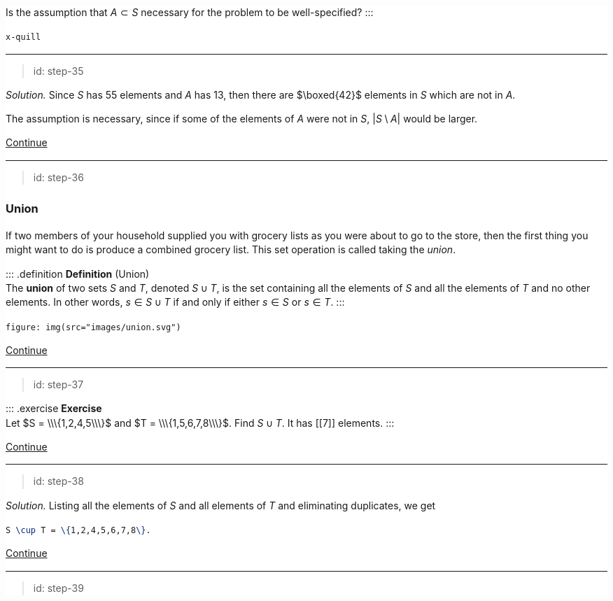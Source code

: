 Is the assumption that $A \subset S$ necessary for the problem to be well-specified?
:::

    x-quill

---
> id: step-35

*Solution.* Since $S$ has 55 elements and $A$ has 13, then there are   $\boxed{42}$ elements in $S$ which are not in $A$. 

The assumption is necessary, since if some of the elements of $A$ were not in $S$, $|S \setminus A|$ would be larger.

[Continue](btn:next)

---
> id: step-36

### Union

If two members of your household supplied you with grocery lists as you were about to go to the store, then the first thing you might want to do is produce a combined grocery list. This set operation is called taking the *union*.

::: .definition
**Definition** (Union)  
The **union** of two sets $S$ and $T$, denoted $S \cup T$, is the set containing all the elements of $S$ and all the elements of $T$ and no other elements. In other words, $s \in S \cup T$ if and only if either $s\in S$ or $s \in T$. 
:::

    figure: img(src="images/union.svg")

[Continue](btn:next)

---
> id: step-37

::: .exercise
**Exercise**  
Let $S = \\\{1,2,4,5\\\}$ and $T = \\\{1,5,6,7,8\\\}$. Find $S \cup T$. It has [[7]] elements. 
:::

[Continue](btn:next)

---
> id: step-38

*Solution.* Listing all the elements of $S$ and all elements of $T$ and eliminating duplicates, we get 

``` latex
S \cup T = \{1,2,4,5,6,7,8\}.
```
      
[Continue](btn:next)

---
> id: step-39
      